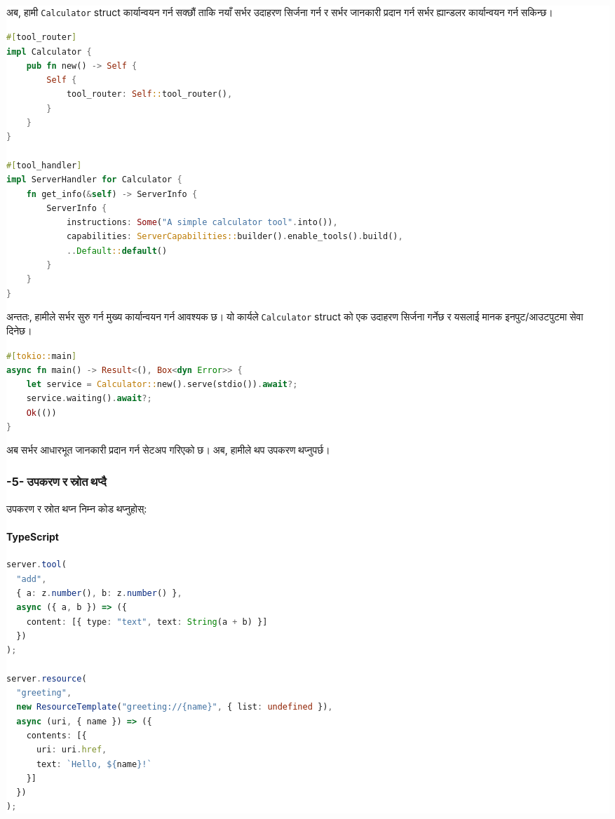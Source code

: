 अब, हामी `Calculator` struct कार्यान्वयन गर्न सक्छौं ताकि नयाँ सर्भर उदाहरण सिर्जना गर्न र सर्भर जानकारी प्रदान गर्न सर्भर ह्यान्डलर कार्यान्वयन गर्न सकिन्छ।

```rust
#[tool_router]
impl Calculator {
    pub fn new() -> Self {
        Self {
            tool_router: Self::tool_router(),
        }
    }
}

#[tool_handler]
impl ServerHandler for Calculator {
    fn get_info(&self) -> ServerInfo {
        ServerInfo {
            instructions: Some("A simple calculator tool".into()),
            capabilities: ServerCapabilities::builder().enable_tools().build(),
            ..Default::default()
        }
    }
}
```

अन्ततः, हामीले सर्भर सुरु गर्न मुख्य कार्यान्वयन गर्न आवश्यक छ। यो कार्यले `Calculator` struct को एक उदाहरण सिर्जना गर्नेछ र यसलाई मानक इनपुट/आउटपुटमा सेवा दिनेछ।

```rust
#[tokio::main]
async fn main() -> Result<(), Box<dyn Error>> {
    let service = Calculator::new().serve(stdio()).await?;
    service.waiting().await?;
    Ok(())
}
```

अब सर्भर आधारभूत जानकारी प्रदान गर्न सेटअप गरिएको छ। अब, हामीले थप उपकरण थप्नुपर्छ।

### -5- उपकरण र स्रोत थप्दै

उपकरण र स्रोत थप्न निम्न कोड थप्नुहोस्:

#### TypeScript

```typescript
server.tool(
  "add",
  { a: z.number(), b: z.number() },
  async ({ a, b }) => ({
    content: [{ type: "text", text: String(a + b) }]
  })
);

server.resource(
  "greeting",
  new ResourceTemplate("greeting://{name}", { list: undefined }),
  async (uri, { name }) => ({
    contents: [{
      uri: uri.href,
      text: `Hello, ${name}!`
    }]
  })
);
```
